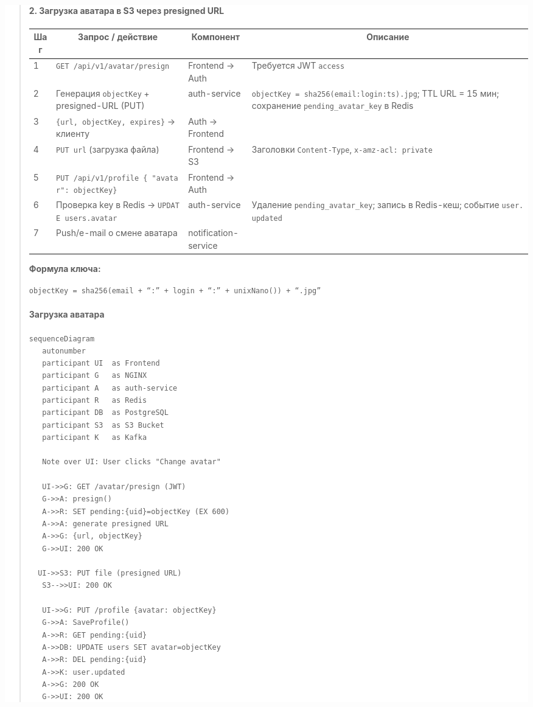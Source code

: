 >#### 2. Загрузка аватара в S3 через presigned URL
>
>| Шаг | Запрос / действие                            | Компонент                  | Описание                                                                                           |
>|-----|----------------------------------------------|----------------------------|-----------------------------------------------------------------------------------------------------|
>| 1   | `GET /api/v1/avatar/presign`                 | Frontend → Auth            | Требуется JWT `access`                                                                              |
>| 2   | Генерация `objectKey` + presigned-URL (PUT)  | auth-service               | `objectKey = sha256(email:login:ts).jpg`; TTL URL = 15 мин; сохранение `pending_avatar_key` в Redis |
>| 3   | `{url, objectKey, expires}` → клиенту        | Auth → Frontend            |                                                                                                     |
>| 4   | `PUT url` (загрузка файла)                   | Frontend → S3              | Заголовки `Content-Type`, `x-amz-acl: private`                                                      |
>| 5   | `PUT /api/v1/profile { "avatar": objectKey}` | Frontend → Auth            |                                                                                                     |
>| 6   | Проверка key в Redis → `UPDATE users.avatar` | auth-service               | Удаление `pending_avatar_key`; запись в Redis-кеш; событие `user.updated`                           |
>| 7   | Push/e-mail о смене аватара                  | notification-service       |                                                                                                     |
>
>**Формула ключа:**
>
>```
>objectKey = sha256(email + “:” + login + “:” + unixNano()) + “.jpg”
>```
>
>#### Загрузка аватара
>
>```mermaid
>sequenceDiagram
>    autonumber
>    participant UI  as Frontend
>    participant G   as NGINX
>    participant A   as auth-service
>    participant R   as Redis
>    participant DB  as PostgreSQL
>    participant S3  as S3 Bucket
>    participant K   as Kafka
>
>    Note over UI: User clicks "Change avatar"
>
>    UI->>G: GET /avatar/presign (JWT)
>    G->>A: presign()
>    A->>R: SET pending:{uid}=objectKey (EX 600)
>    A->>A: generate presigned URL
>    A->>G: {url, objectKey}
>    G->>UI: 200 OK
>
>   UI->>S3: PUT file (presigned URL)
>    S3-->>UI: 200 OK
>
>    UI->>G: PUT /profile {avatar: objectKey}
>    G->>A: SaveProfile()
>    A->>R: GET pending:{uid}
>    A->>DB: UPDATE users SET avatar=objectKey
>    A->>R: DEL pending:{uid}
>    A->>K: user.updated
>    A->>G: 200 OK
>    G->>UI: 200 OK
>```
